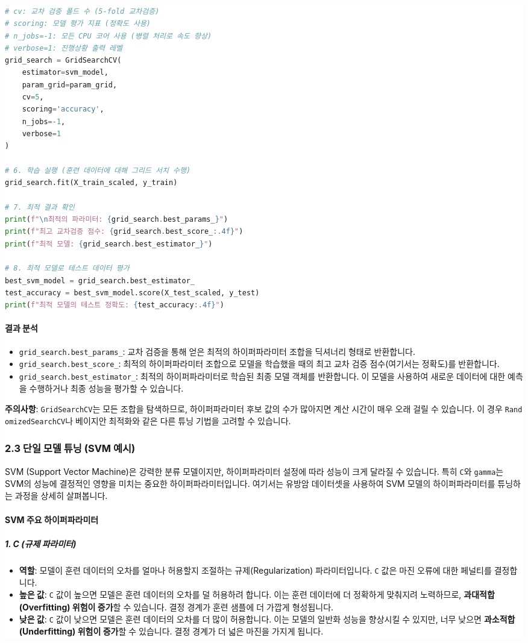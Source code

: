 ```python
# cv: 교차 검증 폴드 수 (5-fold 교차검증)
# scoring: 모델 평가 지표 (정확도 사용)
# n_jobs=-1: 모든 CPU 코어 사용 (병렬 처리로 속도 향상)
# verbose=1: 진행상황 출력 레벨
grid_search = GridSearchCV(
    estimator=svm_model, 
    param_grid=param_grid, 
    cv=5,                    
    scoring='accuracy',      
    n_jobs=-1,              
    verbose=1               
)

# 6. 학습 실행 (훈련 데이터에 대해 그리드 서치 수행)
grid_search.fit(X_train_scaled, y_train)

# 7. 최적 결과 확인
print(f"\n최적의 파라미터: {grid_search.best_params_}")
print(f"최고 교차검증 점수: {grid_search.best_score_:.4f}")
print(f"최적 모델: {grid_search.best_estimator_}")

# 8. 최적 모델로 테스트 데이터 평가
best_svm_model = grid_search.best_estimator_
test_accuracy = best_svm_model.score(X_test_scaled, y_test)
print(f"최적 모델의 테스트 정확도: {test_accuracy:.4f}")
```

#### 결과 분석

-   `grid_search.best_params_`: 교차 검증을 통해 얻은 최적의 하이퍼파라미터 조합을 딕셔너리 형태로 반환합니다.
-   `grid_search.best_score_`: 최적의 하이퍼파라미터 조합으로 모델을 학습했을 때의 최고 교차 검증 점수(여기서는 정확도)를 반환합니다.
-   `grid_search.best_estimator_`: 최적의 하이퍼파라미터로 학습된 최종 모델 객체를 반환합니다. 이 모델을 사용하여 새로운 데이터에 대한 예측을 수행하거나 최종 성능을 평가할 수 있습니다.

**주의사항**: `GridSearchCV`는 모든 조합을 탐색하므로, 하이퍼파라미터 후보 값의 수가 많아지면 계산 시간이 매우 오래 걸릴 수 있습니다. 이 경우 `RandomizedSearchCV`나 베이지안 최적화와 같은 다른 튜닝 기법을 고려할 수 있습니다.


### 2.3 단일 모델 튜닝 (SVM 예시)

SVM (Support Vector Machine)은 강력한 분류 모델이지만, 하이퍼파라미터 설정에 따라 성능이 크게 달라질 수 있습니다. 특히 `C`와 `gamma`는 SVM의 성능에 결정적인 영향을 미치는 중요한 하이퍼파라미터입니다. 여기서는 유방암 데이터셋을 사용하여 SVM 모델의 하이퍼파라미터를 튜닝하는 과정을 상세히 살펴봅니다.

#### SVM 주요 하이퍼파라미터

##### 1. C (규제 파라미터)

-   **역할**: 모델이 훈련 데이터의 오차를 얼마나 허용할지 조절하는 규제(Regularization) 파라미터입니다. `C` 값은 마진 오류에 대한 페널티를 결정합니다.
-   **높은 값**: `C` 값이 높으면 모델은 훈련 데이터의 오차를 덜 허용하려 합니다. 이는 훈련 데이터에 더 정확하게 맞춰지려 노력하므로, **과대적합(Overfitting) 위험이 증가**할 수 있습니다. 결정 경계가 훈련 샘플에 더 가깝게 형성됩니다.
-   **낮은 값**: `C` 값이 낮으면 모델은 훈련 데이터의 오차를 더 많이 허용합니다. 이는 모델의 일반화 성능을 향상시킬 수 있지만, 너무 낮으면 **과소적합(Underfitting) 위험이 증가**할 수 있습니다. 결정 경계가 더 넓은 마진을 가지게 됩니다.
